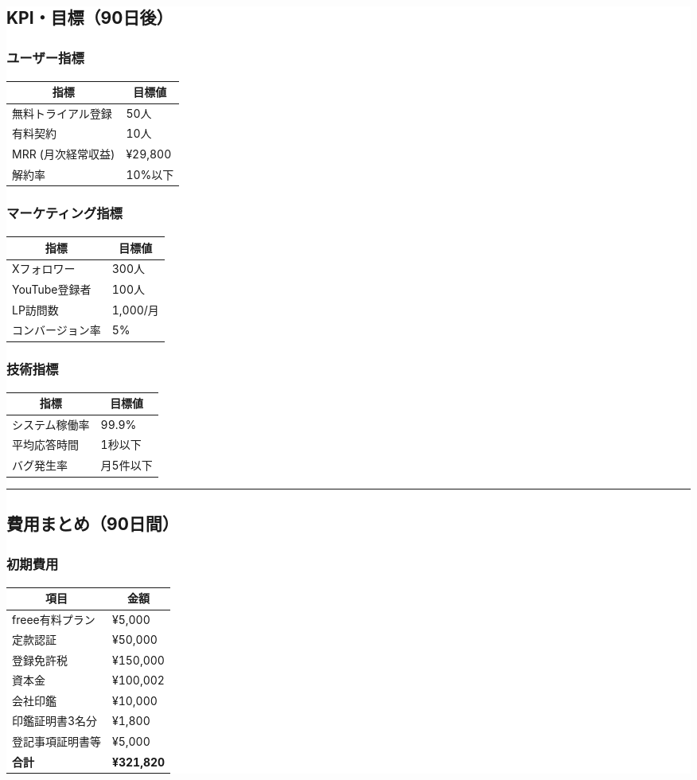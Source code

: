 
## KPI・目標（90日後）

### ユーザー指標
| 指標 | 目標値 |
|------|--------|
| 無料トライアル登録 | 50人 |
| 有料契約 | 10人 |
| MRR (月次経常収益) | ¥29,800 |
| 解約率 | 10%以下 |

### マーケティング指標
| 指標 | 目標値 |
|------|--------|
| Xフォロワー | 300人 |
| YouTube登録者 | 100人 |
| LP訪問数 | 1,000/月 |
| コンバージョン率 | 5% |

### 技術指標　
| 指標 | 目標値 |
|------|--------|
| システム稼働率 | 99.9% |
| 平均応答時間 | 1秒以下 |
| バグ発生率 | 月5件以下 |

---

## 費用まとめ（90日間）

### 初期費用
| 項目 | 金額 |
|------|------|
| freee有料プラン | ¥5,000 |
| 定款認証 | ¥50,000 |
| 登録免許税 | ¥150,000 |
| 資本金 | ¥100,002 |
| 会社印鑑 | ¥10,000 |
| 印鑑証明書3名分 | ¥1,800 |
| 登記事項証明書等 | ¥5,000 |
| **合計** | **¥321,820** |

